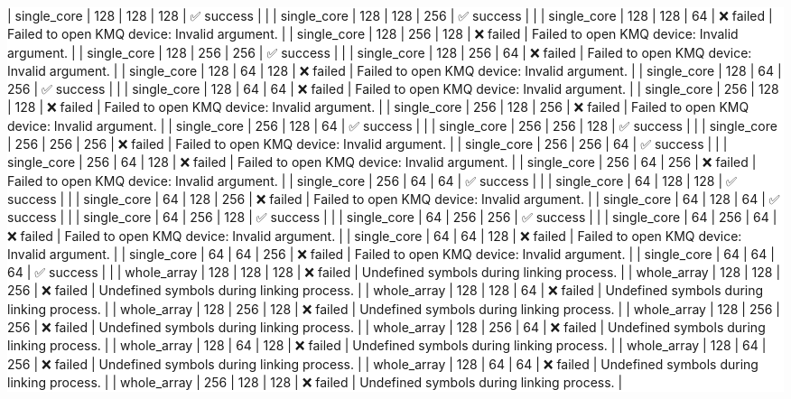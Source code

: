 | single_core | 128 | 128 | 128 | ✅ success |  |
| single_core | 128 | 128 | 256 | ✅ success |  |
| single_core | 128 | 128 | 64 | ❌ failed | Failed to open KMQ device: Invalid argument. |
| single_core | 128 | 256 | 128 | ❌ failed | Failed to open KMQ device: Invalid argument. |
| single_core | 128 | 256 | 256 | ✅ success |  |
| single_core | 128 | 256 | 64 | ❌ failed | Failed to open KMQ device: Invalid argument. |
| single_core | 128 | 64 | 128 | ❌ failed | Failed to open KMQ device: Invalid argument. |
| single_core | 128 | 64 | 256 | ✅ success |  |
| single_core | 128 | 64 | 64 | ❌ failed | Failed to open KMQ device: Invalid argument. |
| single_core | 256 | 128 | 128 | ❌ failed | Failed to open KMQ device: Invalid argument. |
| single_core | 256 | 128 | 256 | ❌ failed | Failed to open KMQ device: Invalid argument. |
| single_core | 256 | 128 | 64 | ✅ success |  |
| single_core | 256 | 256 | 128 | ✅ success |  |
| single_core | 256 | 256 | 256 | ❌ failed | Failed to open KMQ device: Invalid argument. |
| single_core | 256 | 256 | 64 | ✅ success |  |
| single_core | 256 | 64 | 128 | ❌ failed | Failed to open KMQ device: Invalid argument. |
| single_core | 256 | 64 | 256 | ❌ failed | Failed to open KMQ device: Invalid argument. |
| single_core | 256 | 64 | 64 | ✅ success |  |
| single_core | 64 | 128 | 128 | ✅ success |  |
| single_core | 64 | 128 | 256 | ❌ failed | Failed to open KMQ device: Invalid argument. |
| single_core | 64 | 128 | 64 | ✅ success |  |
| single_core | 64 | 256 | 128 | ✅ success |  |
| single_core | 64 | 256 | 256 | ✅ success |  |
| single_core | 64 | 256 | 64 | ❌ failed | Failed to open KMQ device: Invalid argument. |
| single_core | 64 | 64 | 128 | ❌ failed | Failed to open KMQ device: Invalid argument. |
| single_core | 64 | 64 | 256 | ❌ failed | Failed to open KMQ device: Invalid argument. |
| single_core | 64 | 64 | 64 | ✅ success |  |
| whole_array | 128 | 128 | 128 | ❌ failed | Undefined symbols during linking process. |
| whole_array | 128 | 128 | 256 | ❌ failed | Undefined symbols during linking process. |
| whole_array | 128 | 128 | 64 | ❌ failed | Undefined symbols during linking process. |
| whole_array | 128 | 256 | 128 | ❌ failed | Undefined symbols during linking process. |
| whole_array | 128 | 256 | 256 | ❌ failed | Undefined symbols during linking process. |
| whole_array | 128 | 256 | 64 | ❌ failed | Undefined symbols during linking process. |
| whole_array | 128 | 64 | 128 | ❌ failed | Undefined symbols during linking process. |
| whole_array | 128 | 64 | 256 | ❌ failed | Undefined symbols during linking process. |
| whole_array | 128 | 64 | 64 | ❌ failed | Undefined symbols during linking process. |
| whole_array | 256 | 128 | 128 | ❌ failed | Undefined symbols during linking process. |